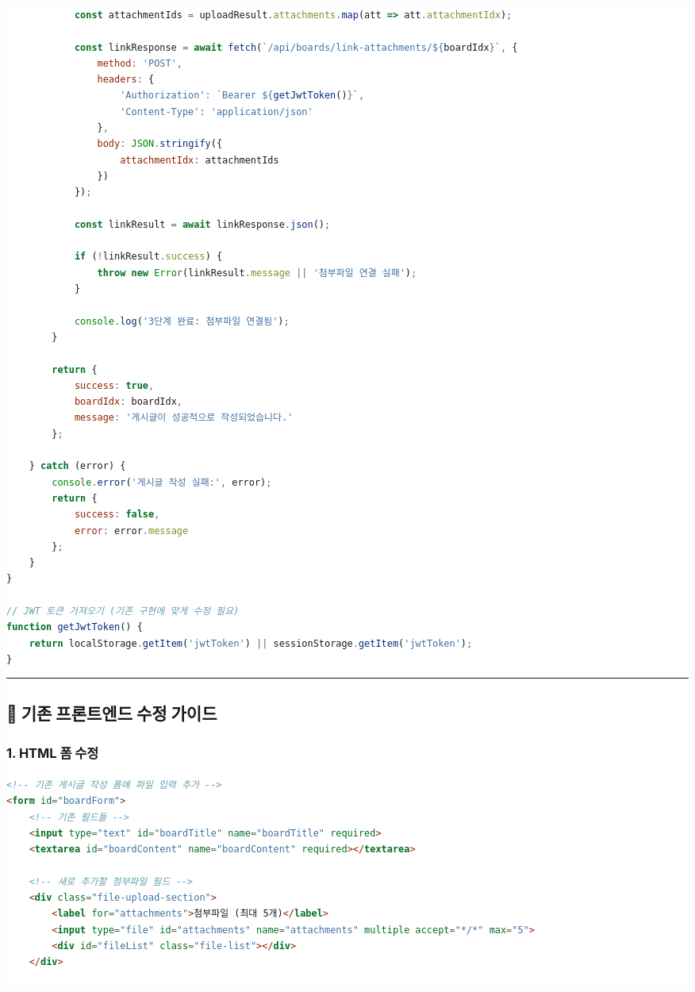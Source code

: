 ```javascript
            const attachmentIds = uploadResult.attachments.map(att => att.attachmentIdx);
            
            const linkResponse = await fetch(`/api/boards/link-attachments/${boardIdx}`, {
                method: 'POST',
                headers: {
                    'Authorization': `Bearer ${getJwtToken()}`,
                    'Content-Type': 'application/json'
                },
                body: JSON.stringify({
                    attachmentIdx: attachmentIds
                })
            });
            
            const linkResult = await linkResponse.json();
            
            if (!linkResult.success) {
                throw new Error(linkResult.message || '첨부파일 연결 실패');
            }
            
            console.log('3단계 완료: 첨부파일 연결됨');
        }
        
        return {
            success: true,
            boardIdx: boardIdx,
            message: '게시글이 성공적으로 작성되었습니다.'
        };
        
    } catch (error) {
        console.error('게시글 작성 실패:', error);
        return {
            success: false,
            error: error.message
        };
    }
}

// JWT 토큰 가져오기 (기존 구현에 맞게 수정 필요)
function getJwtToken() {
    return localStorage.getItem('jwtToken') || sessionStorage.getItem('jwtToken');
}
```

---

## 🔧 기존 프론트엔드 수정 가이드

### **1. HTML 폼 수정**
```html
<!-- 기존 게시글 작성 폼에 파일 입력 추가 -->
<form id="boardForm">
    <!-- 기존 필드들 -->
    <input type="text" id="boardTitle" name="boardTitle" required>
    <textarea id="boardContent" name="boardContent" required></textarea>
    
    <!-- 새로 추가할 첨부파일 필드 -->
    <div class="file-upload-section">
        <label for="attachments">첨부파일 (최대 5개)</label>
        <input type="file" id="attachments" name="attachments" multiple accept="*/*" max="5">
        <div id="fileList" class="file-list"></div>
    </div>
    
```